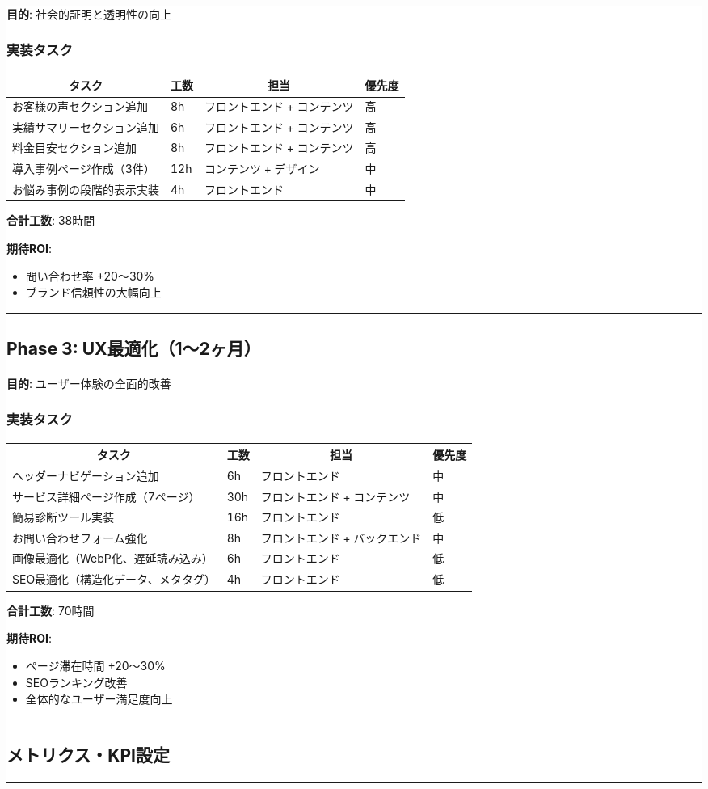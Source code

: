 **目的**: 社会的証明と透明性の向上

### 実装タスク

| タスク | 工数 | 担当 | 優先度 |
|--------|------|------|--------|
| お客様の声セクション追加 | 8h | フロントエンド + コンテンツ | 高 |
| 実績サマリーセクション追加 | 6h | フロントエンド + コンテンツ | 高 |
| 料金目安セクション追加 | 8h | フロントエンド + コンテンツ | 高 |
| 導入事例ページ作成（3件） | 12h | コンテンツ + デザイン | 中 |
| お悩み事例の段階的表示実装 | 4h | フロントエンド | 中 |

**合計工数**: 38時間

**期待ROI**:
- 問い合わせ率 +20〜30%
- ブランド信頼性の大幅向上

---

## Phase 3: UX最適化（1〜2ヶ月）

**目的**: ユーザー体験の全面的改善

### 実装タスク

| タスク | 工数 | 担当 | 優先度 |
|--------|------|------|--------|
| ヘッダーナビゲーション追加 | 6h | フロントエンド | 中 |
| サービス詳細ページ作成（7ページ） | 30h | フロントエンド + コンテンツ | 中 |
| 簡易診断ツール実装 | 16h | フロントエンド | 低 |
| お問い合わせフォーム強化 | 8h | フロントエンド + バックエンド | 中 |
| 画像最適化（WebP化、遅延読み込み） | 6h | フロントエンド | 低 |
| SEO最適化（構造化データ、メタタグ） | 4h | フロントエンド | 低 |

**合計工数**: 70時間

**期待ROI**:
- ページ滞在時間 +20〜30%
- SEOランキング改善
- 全体的なユーザー満足度向上

---

## メトリクス・KPI設定

---